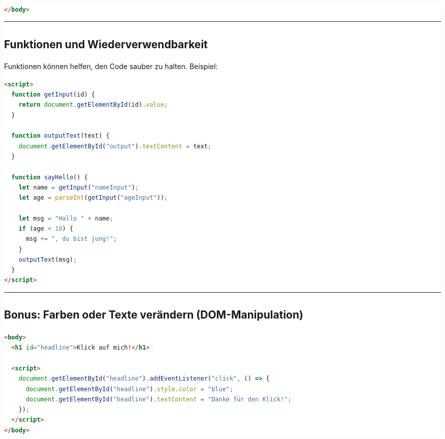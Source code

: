 ```html
</body>
```

---

## Funktionen und Wiederverwendbarkeit

Funktionen können helfen, den Code sauber zu halten. Beispiel:

```html
<script>
  function getInput(id) {
    return document.getElementById(id).value;
  }

  function outputText(text) {
    document.getElementById("output").textContent = text;
  }

  function sayHello() {
    let name = getInput("nameInput");
    let age = parseInt(getInput("ageInput"));

    let msg = "Hallo " + name;
    if (age < 18) {
      msg += ", du bist jung!";
    }
    outputText(msg);
  }
</script>
```

---

## Bonus: Farben oder Texte verändern (DOM-Manipulation)

```html
<body>
  <h1 id="headline">Klick auf mich!</h1>

  <script>
    document.getElementById("headline").addEventListener("click", () => {
      document.getElementById("headline").style.color = "blue";
      document.getElementById("headline").textContent = "Danke für den Klick!";
    });
  </script>
</body>
```